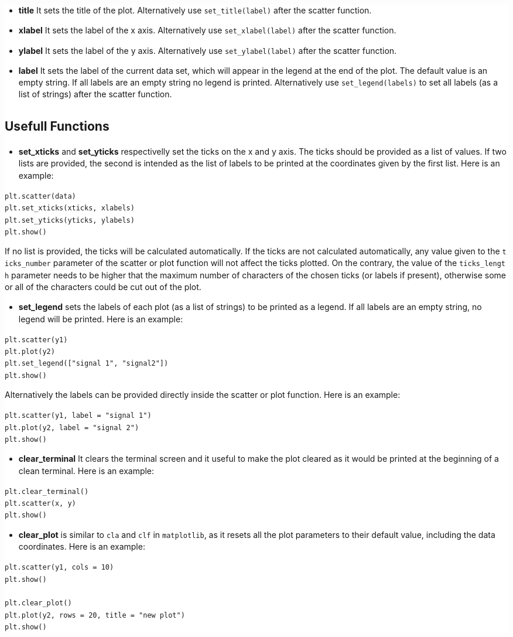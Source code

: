- **title**
It sets the title of the plot. Alternatively use `set_title(label)` after the scatter function. 

- **xlabel**
It sets the label of the x axis. Alternatively use `set_xlabel(label)` after the scatter function. 

- **ylabel**
It sets the label of the y axis. Alternatively use `set_ylabel(label)` after the scatter function. 

- **label**
It sets the label of the current data set, which will appear in the legend at the end of the plot. The default value is an empty string. If all labels are an empty string no legend is printed. Alternatively use `set_legend(labels)` to set all labels (as a list of strings) after the scatter function.


## Usefull Functions
- **set_xticks** and **set_yticks**
respectivelly set the ticks on the x and y axis. The ticks should be provided as a list of values. If two lists are provided, the second is intended as the list of labels to be printed at the coordinates given by the first list. Here is an example:
```
plt.scatter(data)
plt.set_xticks(xticks, xlabels)
plt.set_yticks(yticks, ylabels)
plt.show()
```
If no list is provided, the ticks will be calculated automatically. If the ticks are not calculated automatically, any value given to the `ticks_number` parameter of the scatter or plot function will not affect the ticks plotted. On the contrary, the value of the `ticks_length` parameter needs to be higher that the maximum number of characters of the chosen ticks (or labels if present), otherwise some or all of the characters could be cut out of the plot. 
- **set_legend**
sets the labels of each plot (as a list of strings) to be printed as a legend. If all labels are an empty string, no legend will be printed. Here is an example:
```
plt.scatter(y1)
plt.plot(y2)
plt.set_legend(["signal 1", "signal2"])
plt.show()
```
Alternatively the labels can be provided directly inside the scatter or plot function. Here is an example:
```
plt.scatter(y1, label = "signal 1")
plt.plot(y2, label = "signal 2")
plt.show()
```
- **clear_terminal**
It clears the terminal screen and it useful to make the plot cleared as it would be printed at the beginning of a clean terminal. Here is an example:
```
plt.clear_terminal()
plt.scatter(x, y)
plt.show()
```
- **clear_plot**
is similar to `cla` and `clf` in `matplotlib`, as it resets all the plot parameters to their default value, including the data coordinates. Here is an example:
```
plt.scatter(y1, cols = 10)
plt.show()

plt.clear_plot()
plt.plot(y2, rows = 20, title = "new plot")
plt.show()
```